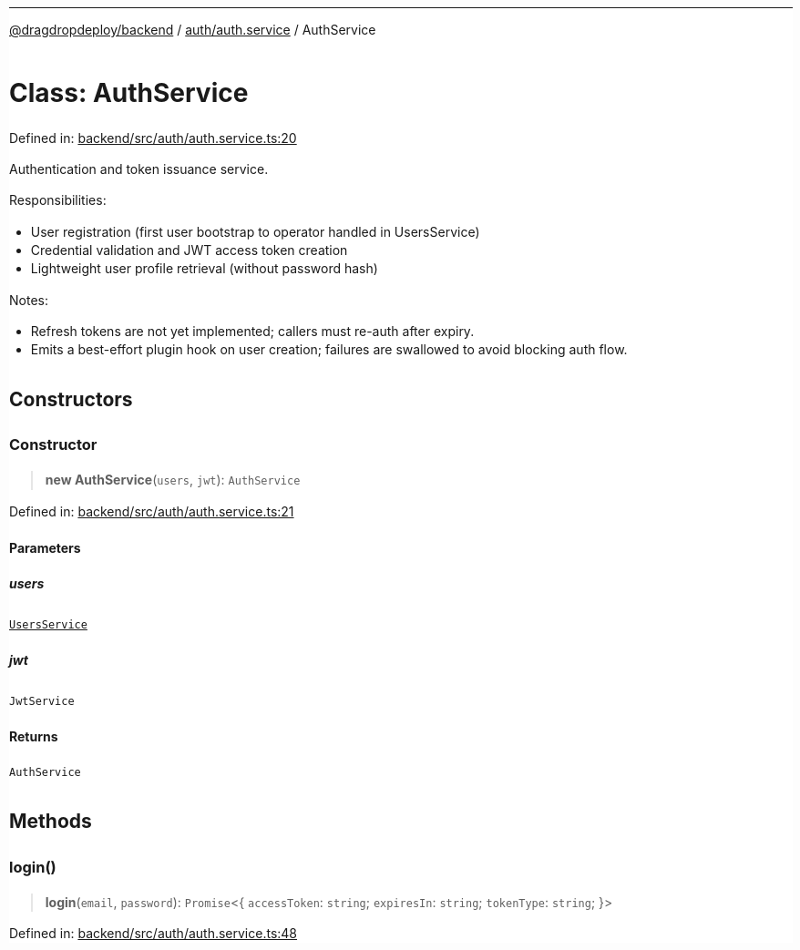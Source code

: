 ***

[@dragdropdeploy/backend](../../../README.md) / [auth/auth.service](../README.md) / AuthService

# Class: AuthService

Defined in: [backend/src/auth/auth.service.ts:20](https://github.com/TomKonig/DragDropDeploy/blob/6f8cb70b6f7772da3670e1c1c6b6d60a0c702a18/backend/src/auth/auth.service.ts#L20)

Authentication and token issuance service.

Responsibilities:
- User registration (first user bootstrap to operator handled in UsersService)
- Credential validation and JWT access token creation
- Lightweight user profile retrieval (without password hash)

Notes:
- Refresh tokens are not yet implemented; callers must re-auth after expiry.
- Emits a best-effort plugin hook on user creation; failures are swallowed to avoid blocking auth flow.

## Constructors

### Constructor

> **new AuthService**(`users`, `jwt`): `AuthService`

Defined in: [backend/src/auth/auth.service.ts:21](https://github.com/TomKonig/DragDropDeploy/blob/6f8cb70b6f7772da3670e1c1c6b6d60a0c702a18/backend/src/auth/auth.service.ts#L21)

#### Parameters

##### users

[`UsersService`](../../../users/users.service/classes/UsersService.md)

##### jwt

`JwtService`

#### Returns

`AuthService`

## Methods

### login()

> **login**(`email`, `password`): `Promise`\<\{ `accessToken`: `string`; `expiresIn`: `string`; `tokenType`: `string`; \}\>

Defined in: [backend/src/auth/auth.service.ts:48](https://github.com/TomKonig/DragDropDeploy/blob/6f8cb70b6f7772da3670e1c1c6b6d60a0c702a18/backend/src/auth/auth.service.ts#L48)
